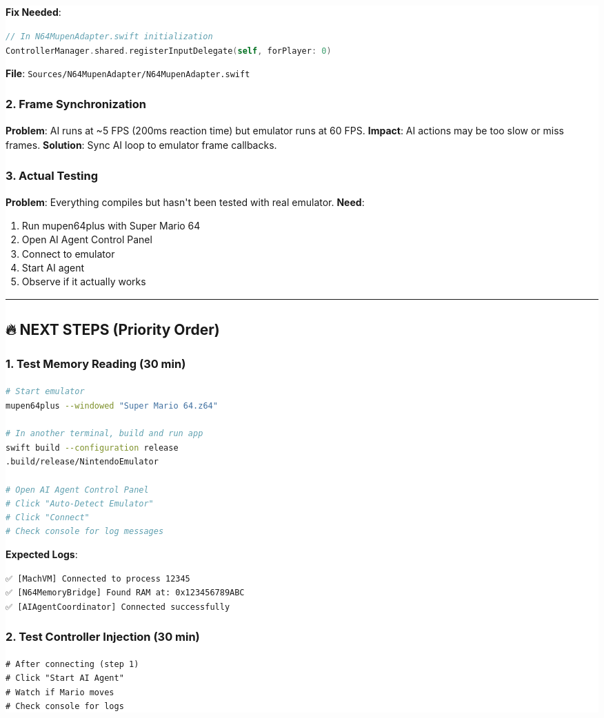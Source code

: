 **Fix Needed**:
```swift
// In N64MupenAdapter.swift initialization
ControllerManager.shared.registerInputDelegate(self, forPlayer: 0)
```

**File**: `Sources/N64MupenAdapter/N64MupenAdapter.swift`

### 2. **Frame Synchronization**
**Problem**: AI runs at ~5 FPS (200ms reaction time) but emulator runs at 60 FPS.
**Impact**: AI actions may be too slow or miss frames.
**Solution**: Sync AI loop to emulator frame callbacks.

### 3. **Actual Testing**
**Problem**: Everything compiles but hasn't been tested with real emulator.
**Need**:
1. Run mupen64plus with Super Mario 64
2. Open AI Agent Control Panel
3. Connect to emulator
4. Start AI agent
5. Observe if it actually works

---

## 🔥 NEXT STEPS (Priority Order)

### 1. **Test Memory Reading** (30 min)
```bash
# Start emulator
mupen64plus --windowed "Super Mario 64.z64"

# In another terminal, build and run app
swift build --configuration release
.build/release/NintendoEmulator

# Open AI Agent Control Panel
# Click "Auto-Detect Emulator"
# Click "Connect"
# Check console for log messages
```

**Expected Logs**:
```
✅ [MachVM] Connected to process 12345
✅ [N64MemoryBridge] Found RAM at: 0x123456789ABC
✅ [AIAgentCoordinator] Connected successfully
```

### 2. **Test Controller Injection** (30 min)
```
# After connecting (step 1)
# Click "Start AI Agent"
# Watch if Mario moves
# Check console for logs
```
